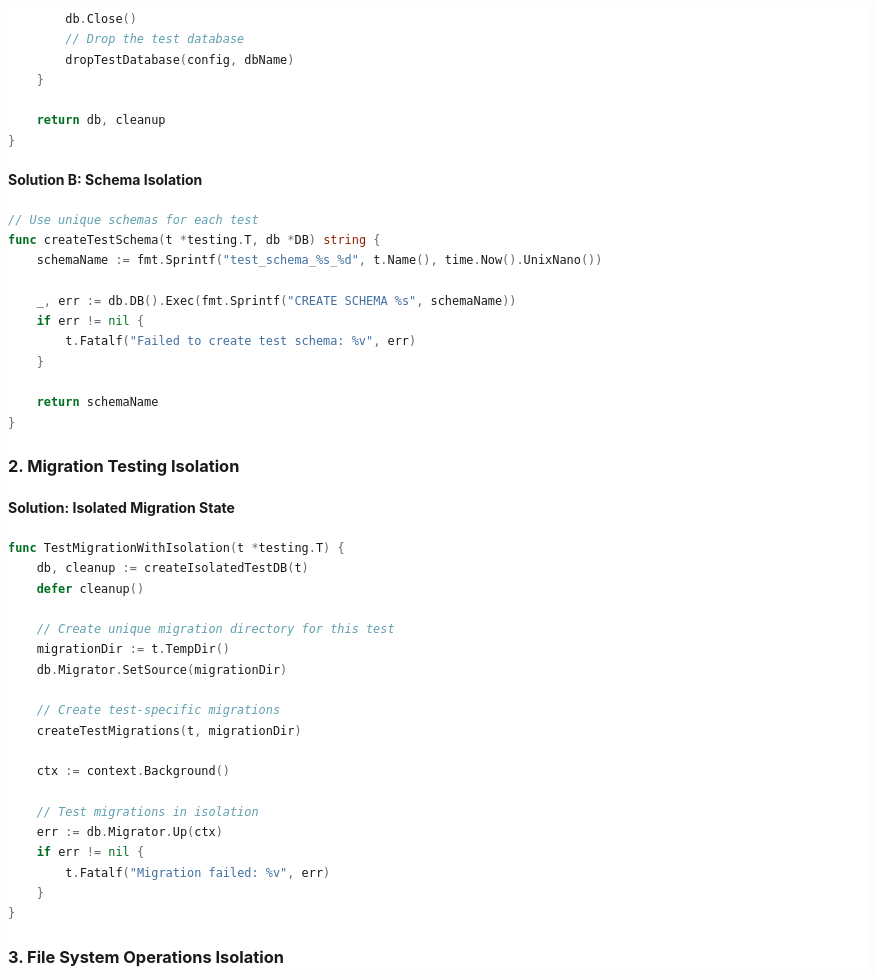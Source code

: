 ```go
        db.Close()
        // Drop the test database
        dropTestDatabase(config, dbName)
    }

    return db, cleanup
}
```

#### Solution B: Schema Isolation
```go
// Use unique schemas for each test
func createTestSchema(t *testing.T, db *DB) string {
    schemaName := fmt.Sprintf("test_schema_%s_%d", t.Name(), time.Now().UnixNano())

    _, err := db.DB().Exec(fmt.Sprintf("CREATE SCHEMA %s", schemaName))
    if err != nil {
        t.Fatalf("Failed to create test schema: %v", err)
    }

    return schemaName
}
```

### 2. Migration Testing Isolation

#### Solution: Isolated Migration State
```go
func TestMigrationWithIsolation(t *testing.T) {
    db, cleanup := createIsolatedTestDB(t)
    defer cleanup()

    // Create unique migration directory for this test
    migrationDir := t.TempDir()
    db.Migrator.SetSource(migrationDir)

    // Create test-specific migrations
    createTestMigrations(t, migrationDir)

    ctx := context.Background()

    // Test migrations in isolation
    err := db.Migrator.Up(ctx)
    if err != nil {
        t.Fatalf("Migration failed: %v", err)
    }
}
```

### 3. File System Operations Isolation
